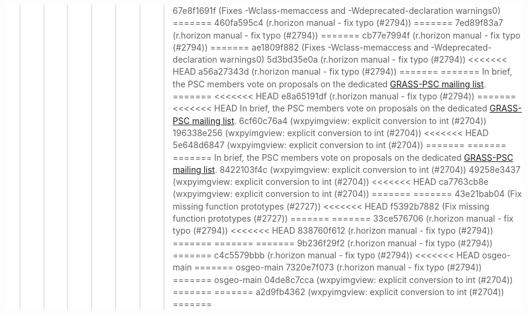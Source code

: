 >>>>>>> 67e8f1691f (Fixes -Wclass-memaccess and -Wdeprecated-declaration warnings0)
=======
>>>>>>> 460fa595c4 (r.horizon manual - fix typo (#2794))
=======
>>>>>>> 7ed89f83a7 (r.horizon manual - fix typo (#2794))
=======
>>>>>>> cb77e7994f (r.horizon manual - fix typo (#2794))
=======
>>>>>>> ae1809f882 (Fixes -Wclass-memaccess and -Wdeprecated-declaration warnings0)
>>>>>>> 5d3bd35e0a (r.horizon manual - fix typo (#2794))
<<<<<<< HEAD
>>>>>>> a56a27343d (r.horizon manual - fix typo (#2794))
=======
=======
In brief, the PSC members vote on proposals on the dedicated
[GRASS-PSC mailing list](http://lists.osgeo.org/mailman/listinfo/grass-psc).
=======
<<<<<<< HEAD
>>>>>>> e8a65191df (r.horizon manual - fix typo (#2794))
=======
<<<<<<< HEAD
In brief, the PSC members vote on proposals on the dedicated [GRASS-PSC mailing list](http://lists.osgeo.org/mailman/listinfo/grass-psc).
>>>>>>> 6cf60c76a4 (wxpyimgview: explicit conversion to int (#2704))
>>>>>>> 196338e256 (wxpyimgview: explicit conversion to int (#2704))
<<<<<<< HEAD
>>>>>>> 5e648d6847 (wxpyimgview: explicit conversion to int (#2704))
=======
=======
=======
In brief, the PSC members vote on proposals on the dedicated [GRASS-PSC mailing list](http://lists.osgeo.org/mailman/listinfo/grass-psc).
>>>>>>> 8422103f4c (wxpyimgview: explicit conversion to int (#2704))
>>>>>>> 49258e3437 (wxpyimgview: explicit conversion to int (#2704))
<<<<<<< HEAD
>>>>>>> ca7763cb8e (wxpyimgview: explicit conversion to int (#2704))
=======
=======
>>>>>>> 43e21bab04 (Fix missing function prototypes (#2727))
<<<<<<< HEAD
>>>>>>> f5392b7882 (Fix missing function prototypes (#2727))
=======
=======
>>>>>>> 33ce576706 (r.horizon manual - fix typo (#2794))
<<<<<<< HEAD
>>>>>>> 838760f612 (r.horizon manual - fix typo (#2794))
=======
=======
=======
>>>>>>> 9b236f29f2 (r.horizon manual - fix typo (#2794))
=======
>>>>>>> c4c5579bbb (r.horizon manual - fix typo (#2794))
<<<<<<< HEAD
>>>>>>> osgeo-main
=======
>>>>>>> osgeo-main
>>>>>>> 7320e7f073 (r.horizon manual - fix typo (#2794))
=======
>>>>>>> osgeo-main
>>>>>>> 04de8c7cca (wxpyimgview: explicit conversion to int (#2704))
=======
=======
>>>>>>> a2d9fb4362 (wxpyimgview: explicit conversion to int (#2704))
=======
